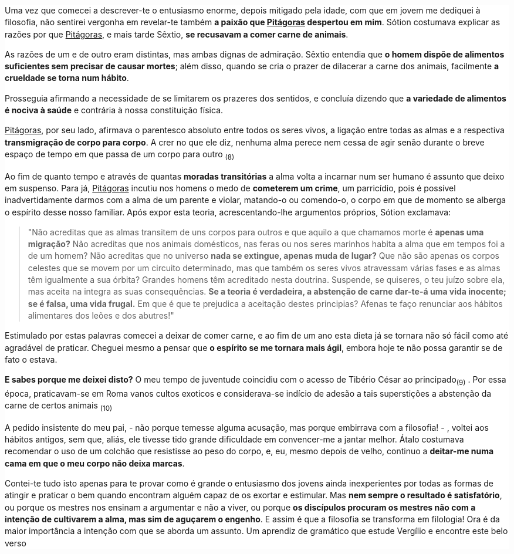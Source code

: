 Uma vez que comecei a descrever-te o entusiasmo enorme, depois mitigado pela idade, com que em jovem me dediquei à filosofia, não sentirei vergonha em revelar-te também **a paixão que [Pitágoras](https://pt.wikipedia.org/wiki/Pit%C3%A1goras) despertou em mim**. Sótion costumava explicar as razões por que [Pitágoras](https://pt.wikipedia.org/wiki/Pit%C3%A1goras), e mais tarde Sêxtio, **se recusavam a comer carne de animais**. 

As razões de um e de outro eram distintas, mas ambas dignas de admiração. Sêxtio entendia que **o homem dispõe de alimentos suficientes sem precisar de causar mortes**; além disso, quando se cria o prazer de dilacerar a carne dos animais, facilmente **a crueldade se torna num hábito**. 

Prosseguia afirmando a necessidade de se limitarem os prazeres dos sentidos, e concluía dizendo que **a variedade de alimentos é nociva à saúde** e contrária à nossa constituição física.

[Pitágoras](https://pt.wikipedia.org/wiki/Pit%C3%A1goras), por seu lado, afirmava o parentesco absoluto entre todos os seres vivos, a ligação entre todas as almas e a respectiva **transmigração de corpo para corpo**. A crer no que ele diz, nenhuma alma perece nem cessa de agir senão durante o breve espaço de tempo em que passa de um corpo para outro <sub>(8)</sub>  

 Ao fim de quanto tempo e através de quantas **moradas transitórias** a alma volta a incarnar num ser humano é assunto que deixo em suspenso. Para já, [Pitágoras](https://pt.wikipedia.org/wiki/Pit%C3%A1goras) incutiu nos homens o medo de **cometerem um crime**, um parricídio, pois é possível inadvertidamente darmos com a alma de um parente e violar, matando-o ou comendo-o, o corpo em que de momento se alberga o espírito desse nosso familiar. Após expor esta teoria, acrescentando-lhe argumentos próprios, Sótion exclamava: 
 
 > "Não acreditas que as almas transitem de uns corpos para outros e que aquilo a que chamamos morte é **apenas uma migração?** Não acreditas que nos animais domésticos, nas feras ou nos seres marinhos habita a alma que em tempos foi a de um homem? Não acreditas que no universo **nada se extingue, apenas muda de lugar?** Que não são apenas os corpos celestes que se movem por um circuito determinado, mas que também os seres vivos atravessam várias fases e as almas têm igualmente a sua órbita? Grandes homens têm acreditado nesta doutrina. Suspende, se quiseres, o teu juízo sobre ela, mas aceita na integra as suas consequências. **Se a teoria é verdadeira, a abstenção de carne dar-te-á uma vida inocente; se é falsa, uma vida frugal.** Em que é que te prejudica a aceitação destes principias? Afenas te faço renunciar aos hábitos alimentares dos leões e dos abutres!" 
 
 Estimulado por estas palavras comecei a deixar de comer carne, e ao fim de um ano esta dieta já se tornara não só fácil como até agradável de praticar. Cheguei mesmo a pensar que **o espírito se me tornara mais ágil**, embora hoje te não possa garantir se de fato o estava. 
 
**E sabes porque me deixei disto?** O meu tempo de juventude coincidiu com o acesso de Tibério César ao principado<sub>(9)</sub> . Por essa época, praticavam-se em Roma vanos cultos exoticos e considerava-se indício de adesão a tais superstições a abstenção da carne de certos animais <sub>(10)</sub>  

A pedido insistente do meu pai, - não porque temesse alguma acusação, mas porque embirrava com a filosofia! - , voltei aos hábitos antigos, sem que, aliás, ele tivesse tido grande dificuldade em convencer-me a jantar melhor. Átalo costumava recomendar o uso de um colchão que resistisse ao peso do corpo, e, eu, mesmo depois de velho, continuo a **deitar-me numa cama em que o meu corpo não deixa marcas**.  

Contei-te tudo isto apenas para te provar como é grande o entusiasmo dos jovens ainda inexperientes por todas as formas de atingir e praticar o bem quando encontram alguém capaz de os exortar e estimular. Mas **nem sempre o resultado é satisfatório**, ou porque os mestres nos ensinam a argumentar e não a viver, ou porque **os discípulos procuram os mestres não com a intenção de cultivarem a alma, mas sim de aguçarem o engenho**. E assim é que a filosofia se transforma em filologia! Ora é da maior importância a intenção com que se aborda um assunto. Um aprendiz de gramático que estude Vergílio e encontre este belo verso 

